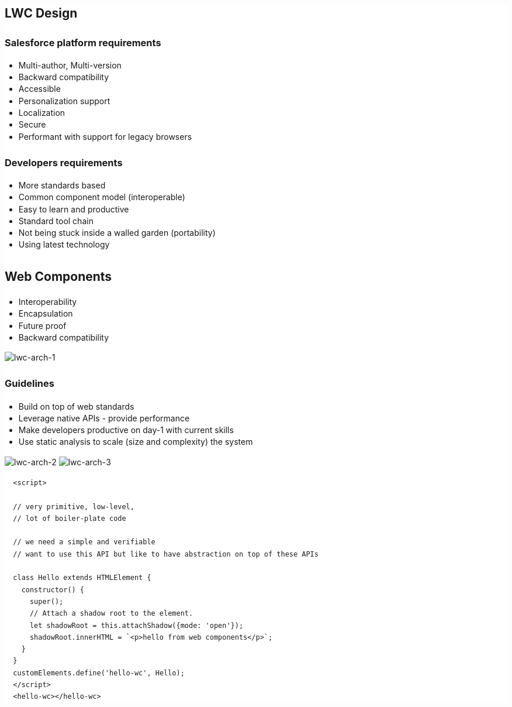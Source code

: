 ## LWC Design
### Salesforce platform requirements

- Multi-author, Multi-version
- Backward compatibility 
- Accessible
- Personalization support
- Localization
- Secure
- Performant with support for legacy browsers


### Developers requirements

- More standards based
- Common component model (interoperable)
- Easy to learn and productive
- Standard tool chain
- Not being stuck inside a walled garden (portability)
- Using latest technology



## Web Components 
- Interoperability
- Encapsulation
- Future proof
- Backward compatibility

![lwc-arch-1](img/lwc-arch-1.png)




### Guidelines
- Build on top of web standards
- Leverage native APIs - provide performance
- Make developers productive on day-1 with current skills
- Use static analysis to scale (size and complexity) the system

![lwc-arch-2](img/lwc-arch-2.png)
![lwc-arch-3](img/lwc-arch-3.png)
```
  <script>

  // very primitive, low-level, 
  // lot of boiler-plate code

  // we need a simple and verifiable 
  // want to use this API but like to have abstraction on top of these APIs

  class Hello extends HTMLElement {
    constructor() {
      super();
      // Attach a shadow root to the element.
      let shadowRoot = this.attachShadow({mode: 'open'});
      shadowRoot.innerHTML = `<p>hello from web components</p>`;
    }
  }
  customElements.define('hello-wc', Hello);
  </script>
  <hello-wc></hello-wc>

```